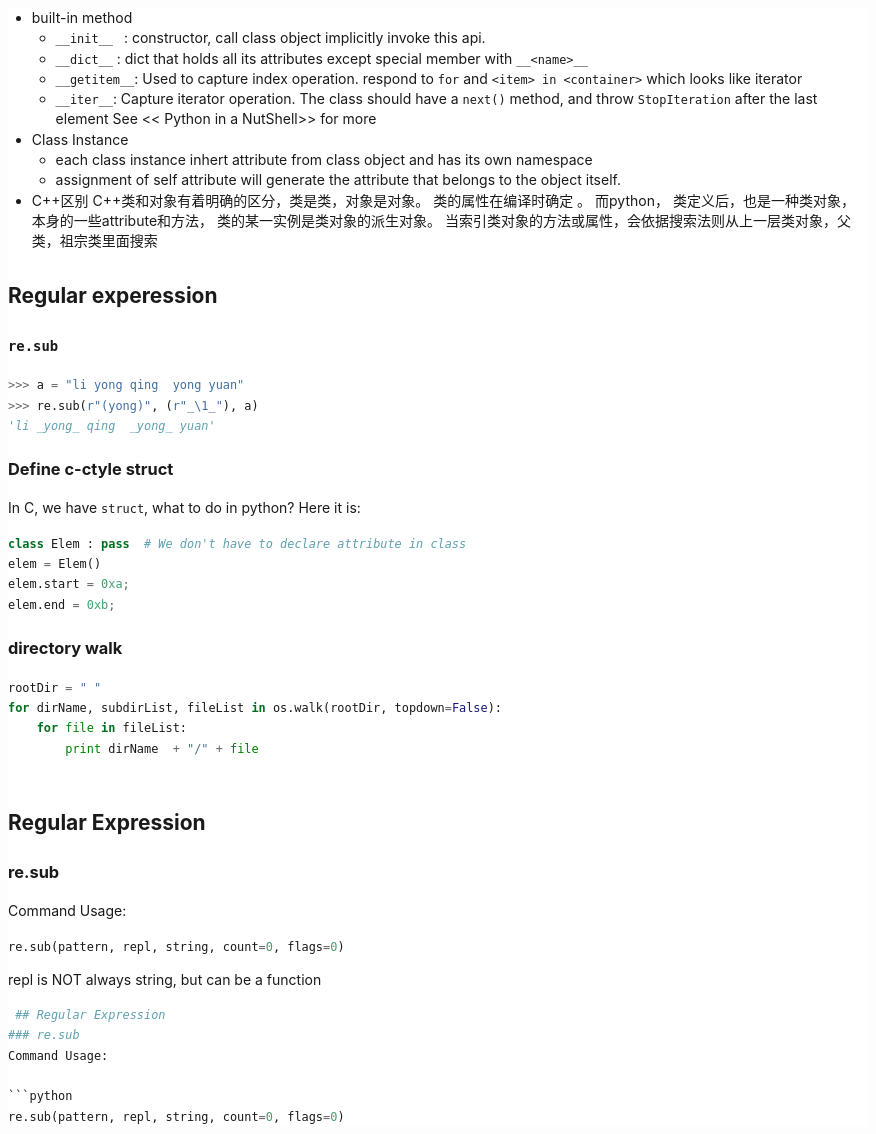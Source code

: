 * built-in method
   * ```__init__ ``` : constructor, call class object implicitly invoke this api.
   * ```__dict__```  : dict that holds all its attributes except special member with ```__<name>__```
   * ```__getitem__```: Used to capture index operation.  respond to ```for``` and ```<item> in <container>```  which looks like iterator
   * ```__iter__```: Capture iterator operation. The class should have a ```next()``` method, and throw ```StopIteration``` after the last element
See << Python in a NutShell>> for more
* Class Instance
   * each class instance inhert attribute from class object and has its own namespace
   * assignment of self attribute will generate  the attribute that belongs to the object itself. 
* C++区别
C++类和对象有着明确的区分，类是类，对象是对象。 类的属性在编译时确定 。 而python， 类定义后，也是一种类对象，本身的一些attribute和方法， 类的某一实例是类对象的派生对象。 当索引类对象的方法或属性，会依据搜索法则从上一层类对象，父类，祖宗类里面搜索


## Regular experession
### `re.sub`
```python
>>> a = "li yong qing  yong yuan"
>>> re.sub(r"(yong)", (r"_\1_"), a)
'li _yong_ qing  _yong_ yuan'

```
### Define c-ctyle struct
In C, we have ```struct```, what to do in python? Here it is: 
```python
class Elem : pass  # We don't have to declare attribute in class
elem = Elem()
elem.start = 0xa;
elem.end = 0xb; 
```
### directory walk 
``` python
rootDir = " "
for dirName, subdirList, fileList in os.walk(rootDir, topdown=False):
    for file in fileList:
        print dirName  + "/" + file
        
 ```
 
## Regular Expression
### re.sub
 Command Usage:
 
 ```python
 re.sub(pattern, repl, string, count=0, flags=0)
 ```

 repl is NOT always string, but can be a function 
 ```python
  ## Regular Expression
 ### re.sub
 Command Usage:
 
 ```python
 re.sub(pattern, repl, string, count=0, flags=0)
 ```
 
